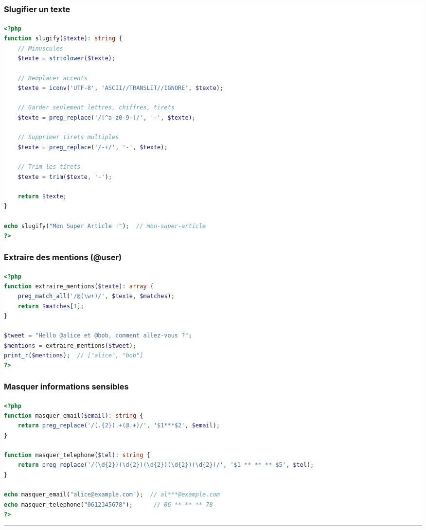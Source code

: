 ### Slugifier un texte

```php
<?php
function slugify($texte): string {
    // Minuscules
    $texte = strtolower($texte);
    
    // Remplacer accents
    $texte = iconv('UTF-8', 'ASCII//TRANSLIT//IGNORE', $texte);
    
    // Garder seulement lettres, chiffres, tirets
    $texte = preg_replace('/[^a-z0-9-]/', '-', $texte);
    
    // Supprimer tirets multiples
    $texte = preg_replace('/-+/', '-', $texte);
    
    // Trim les tirets
    $texte = trim($texte, '-');
    
    return $texte;
}

echo slugify("Mon Super Article !");  // mon-super-article
?>
```

### Extraire des mentions (@user)

```php
<?php
function extraire_mentions($texte): array {
    preg_match_all('/@(\w+)/', $texte, $matches);
    return $matches[1];
}

$tweet = "Hello @alice et @bob, comment allez-vous ?";
$mentions = extraire_mentions($tweet);
print_r($mentions);  // ["alice", "bob"]
?>
```

### Masquer informations sensibles

```php
<?php
function masquer_email($email): string {
    return preg_replace('/(.{2}).+(@.+)/', '$1***$2', $email);
}

function masquer_telephone($tel): string {
    return preg_replace('/(\d{2})(\d{2})(\d{2})(\d{2})(\d{2})/', '$1 ** ** ** $5', $tel);
}

echo masquer_email("alice@example.com");  // al***@example.com
echo masquer_telephone("0612345678");      // 06 ** ** ** 78
?>
```

---